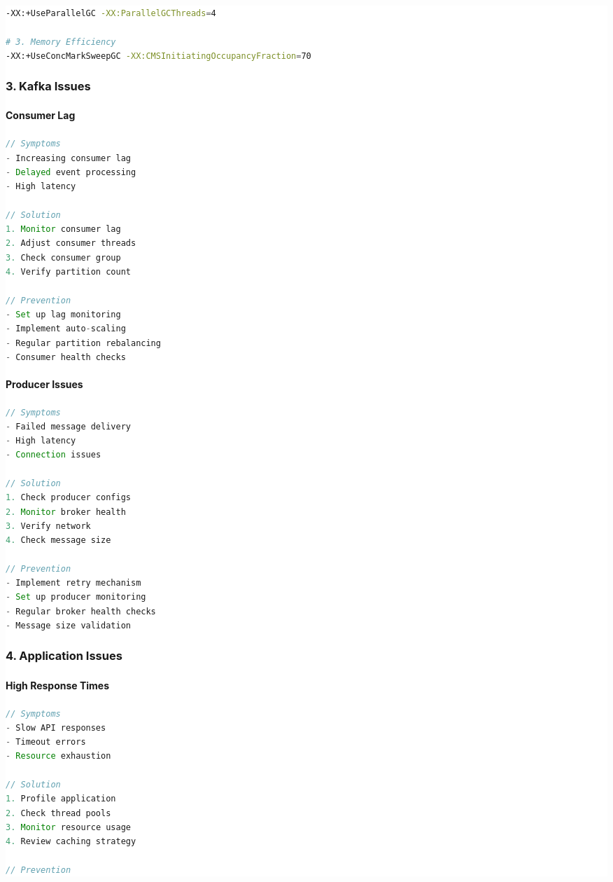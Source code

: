 ```bash
-XX:+UseParallelGC -XX:ParallelGCThreads=4

# 3. Memory Efficiency
-XX:+UseConcMarkSweepGC -XX:CMSInitiatingOccupancyFraction=70
```

### 3. Kafka Issues

#### Consumer Lag
```java
// Symptoms
- Increasing consumer lag
- Delayed event processing
- High latency

// Solution
1. Monitor consumer lag
2. Adjust consumer threads
3. Check consumer group
4. Verify partition count

// Prevention
- Set up lag monitoring
- Implement auto-scaling
- Regular partition rebalancing
- Consumer health checks
```

#### Producer Issues
```java
// Symptoms
- Failed message delivery
- High latency
- Connection issues

// Solution
1. Check producer configs
2. Monitor broker health
3. Verify network
4. Check message size

// Prevention
- Implement retry mechanism
- Set up producer monitoring
- Regular broker health checks
- Message size validation
```

### 4. Application Issues

#### High Response Times
```java
// Symptoms
- Slow API responses
- Timeout errors
- Resource exhaustion

// Solution
1. Profile application
2. Check thread pools
3. Monitor resource usage
4. Review caching strategy

// Prevention
```